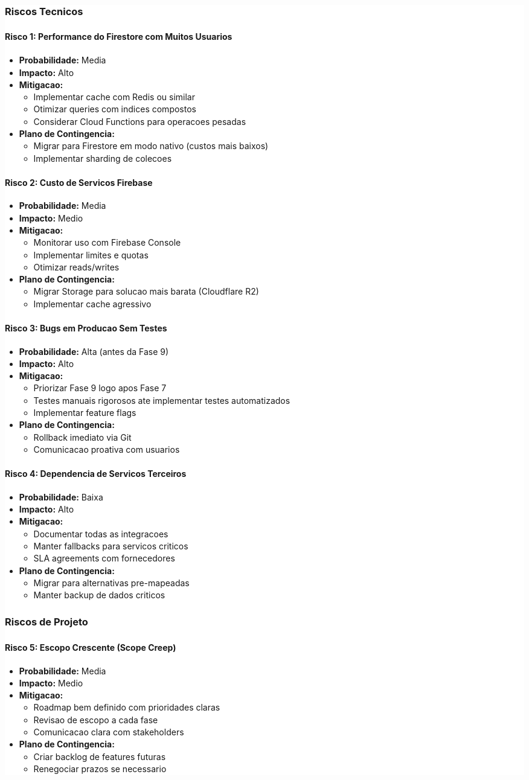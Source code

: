 ### Riscos Tecnicos

#### Risco 1: Performance do Firestore com Muitos Usuarios
- **Probabilidade:** Media
- **Impacto:** Alto
- **Mitigacao:**
  - Implementar cache com Redis ou similar
  - Otimizar queries com indices compostos
  - Considerar Cloud Functions para operacoes pesadas
- **Plano de Contingencia:**
  - Migrar para Firestore em modo nativo (custos mais baixos)
  - Implementar sharding de colecoes

#### Risco 2: Custo de Servicos Firebase
- **Probabilidade:** Media
- **Impacto:** Medio
- **Mitigacao:**
  - Monitorar uso com Firebase Console
  - Implementar limites e quotas
  - Otimizar reads/writes
- **Plano de Contingencia:**
  - Migrar Storage para solucao mais barata (Cloudflare R2)
  - Implementar cache agressivo

#### Risco 3: Bugs em Producao Sem Testes
- **Probabilidade:** Alta (antes da Fase 9)
- **Impacto:** Alto
- **Mitigacao:**
  - Priorizar Fase 9 logo apos Fase 7
  - Testes manuais rigorosos ate implementar testes automatizados
  - Implementar feature flags
- **Plano de Contingencia:**
  - Rollback imediato via Git
  - Comunicacao proativa com usuarios

#### Risco 4: Dependencia de Servicos Terceiros
- **Probabilidade:** Baixa
- **Impacto:** Alto
- **Mitigacao:**
  - Documentar todas as integracoes
  - Manter fallbacks para servicos criticos
  - SLA agreements com fornecedores
- **Plano de Contingencia:**
  - Migrar para alternativas pre-mapeadas
  - Manter backup de dados criticos

### Riscos de Projeto

#### Risco 5: Escopo Crescente (Scope Creep)
- **Probabilidade:** Media
- **Impacto:** Medio
- **Mitigacao:**
  - Roadmap bem definido com prioridades claras
  - Revisao de escopo a cada fase
  - Comunicacao clara com stakeholders
- **Plano de Contingencia:**
  - Criar backlog de features futuras
  - Renegociar prazos se necessario
